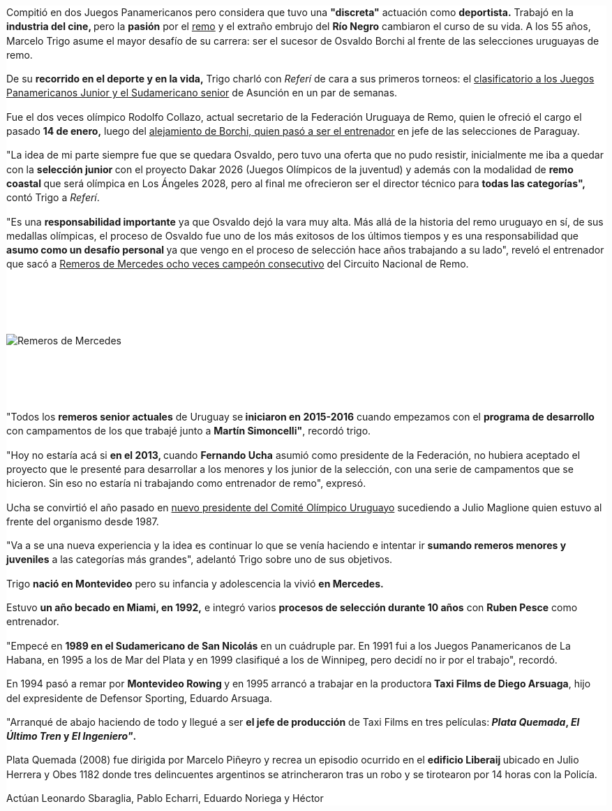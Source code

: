 <p>Compitió en dos Juegos Panamericanos pero considera que tuvo una <strong>"discreta"</strong> actuación como <strong>deportista.</strong> Trabajó en la <strong>industria del cine, </strong>pero la <strong>pasión</strong> por el <a href="https://www.elobservador.com.uy/polideportivo/el-remo-uruguayo-inicia-un-ciclo-nuevo-entrenador-y-una-seleccion-definida-importantes-objetivos-asuncion-n5988200" rel="follow" target="_blank">remo</a> y el extraño embrujo del <strong>Río Negro</strong> cambiaron el curso de su vida. A los 55 años, Marcelo Trigo asume el mayor desafío de su carrera: ser el sucesor de Osvaldo Borchi al frente de las selecciones uruguayas de remo.</p><p>De su <strong>recorrido en el deporte y en la vida,</strong> Trigo charló con <em>Referí</em> de cara a sus primeros torneos: el <a href="https://www.elobservador.com.uy/polideportivo/el-remo-uruguayo-inicia-un-ciclo-nuevo-entrenador-y-una-seleccion-definida-importantes-objetivos-asuncion-n5988200" rel="follow" target="_blank">clasificatorio a los Juegos Panamericanos Junior y el Sudamericano senior</a> de Asunción en un par de semanas.</p><p>Fue el dos veces olímpico Rodolfo Collazo, actual secretario de la Federación Uruguaya de Remo, quien le ofreció el cargo el pasado <strong>14 de enero,</strong> luego del <a href="https://www.elobservador.com.uy/polideportivo/osvaldo-borchi-se-fue-la-seleccion-uruguaya-remo-y-explico-sus-razones-tanto-tiran-la-cuerda-que-un-dia-se-quiebra-n5980039#:~:text=El%20entrenador%20argentino%20Osvaldo%20Borchi,por%20los%20pr%C3%B3ximos%20cuatro%20a%C3%B1os." rel="follow" target="_blank">alejamiento de Borchi, quien pasó a ser el entrenador</a> en jefe de las selecciones de Paraguay.</p><p>"La idea de mi parte siempre fue que se quedara Osvaldo, pero tuvo una oferta que no pudo resistir, inicialmente me iba a quedar con la <strong>selección junior </strong>con el proyecto Dakar 2026 (Juegos Olímpicos de la juventud) y además con la modalidad de <strong>remo coastal </strong>que será olímpica en Los Ángeles 2028, pero al final me ofrecieron ser el director técnico para <strong>todas las categorías",</strong> contó Trigo a <em>Referí</em>.</p><p> "Es una <strong>responsabilidad importante</strong> ya que Osvaldo dejó la vara muy alta. Más allá de la historia del remo uruguayo en sí, de sus medallas olímpicas, el proceso de Osvaldo fue uno de los más exitosos de los últimos tiempos y es una responsabilidad que <strong>asumo como un desafío personal </strong>ya que vengo en el proceso de selección hace años trabajando a su lado", reveló el entrenador que sacó a <a href="https://www.elobservador.com.uy/polideportivo/remeros-mercedes-gano-octava-vez-consecutiva-el-circuito-nacional-remo-n5968568" rel="follow" target="_blank">Remeros de Mercedes ocho veces campeón consecutivo</a> del Circuito Nacional de Remo.</p><div style='height: 75px;'></div><img alt="Remeros de Mercedes" data-td-src-property="https://media.elobservador.com.uy/p/e82cc986b33c44b83cd28838709e805b/adjuntos/362/imagenes/100/562/0100562901/1000x0/smart/remeros-mercedes.jpeg" height="undefined" id="590177-Libre-449916077_embed" src="https://media.elobservador.com.uy/p/e82cc986b33c44b83cd28838709e805b/adjuntos/362/imagenes/100/562/0100562901/1000x0/smart/remeros-mercedes.jpeg" title="Remeros de Mercedes" width="100%"/><div style='height: 75px;'></div><p>"Todos los <strong>remeros senior actuales</strong> de Uruguay se<strong> iniciaron en 2015-2016</strong> cuando empezamos con el <strong>programa de desarrollo </strong>con campamentos de los que trabajé junto a <strong>Martín Simoncelli"</strong>, recordó trigo.</p><p>"Hoy no estaría acá si <strong>en el 2013, </strong>cuando <strong>Fernando Ucha</strong> asumió como presidente de la Federación, no hubiera aceptado el proyecto que le presenté para desarrollar a los menores y los junior de la selección, con una serie de campamentos que se hicieron. Sin eso no estaría ni trabajando como entrenador de remo", expresó.</p><p>Ucha se convirtió el año pasado en <a href="https://www.elobservador.com.uy/polideportivo/quien-es-fernando-ucha-el-proximo-presidente-que-tendra-el-comite-olimpico-uruguayo-n5962265" rel="follow" target="_blank">nuevo presidente del Comité Olímpico Uruguayo</a> sucediendo a Julio Maglione quien estuvo al frente del organismo desde 1987.</p><p>"Va a se una nueva experiencia y la idea es continuar lo que se venía haciendo e intentar ir <strong>sumando remeros menores y juveniles</strong> a las categorías más grandes", adelantó Trigo sobre uno de sus objetivos.</p><p>Trigo <strong>nació en Montevideo</strong> pero su infancia y adolescencia la vivió <strong>en Mercedes. </strong></p><p>Estuvo <strong>un año becado en Miami, en 1992,</strong> e integró varios <strong>procesos de selección durante 10 años</strong> con <strong>Ruben Pesce</strong> como entrenador.</p><p>"Empecé en <strong>1989 en el Sudamericano de San Nicolás</strong> en un cuádruple par. En 1991 fui a los Juegos Panamericanos de La Habana, en 1995 a los de Mar del Plata y en 1999 clasifiqué a los de Winnipeg, pero decidí no ir por el trabajo", recordó.</p><p>En 1994 pasó a remar por <strong>Montevideo Rowing </strong>y en 1995 arrancó a trabajar<strong></strong> en la productora<strong> Taxi Films de Diego Arsuaga</strong>, hijo del expresidente de Defensor Sporting, Eduardo Arsuaga.</p><p>"Arranqué de abajo haciendo de todo y llegué a ser <strong>el jefe de producción</strong> de Taxi Films en tres películas:<strong> <em>Plata Quemada</em>, <em>El Último Tren</em> y <em>El Ingeniero"</em>.</strong></p><p>Plata Quemada (2008) fue dirigida por Marcelo Piñeyro y recrea un episodio ocurrido en el <strong>edificio Liberaij </strong>ubicado en Julio Herrera y Obes 1182 donde tres delincuentes argentinos se atrincheraron tras un robo y se tirotearon por 14 horas con la Policía.</p><p>Actúan Leonardo Sbaraglia, Pablo Echarri, Eduardo Noriega y Héctor